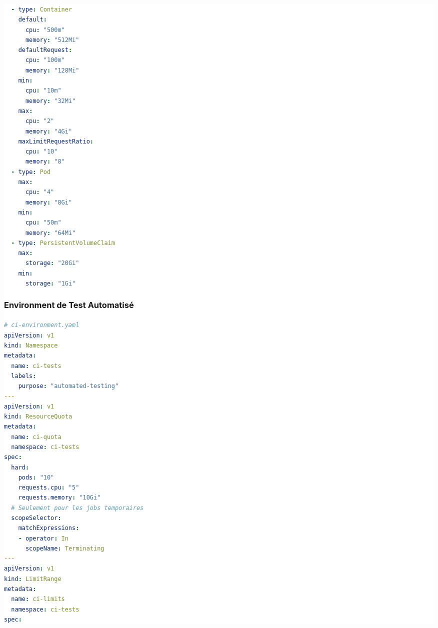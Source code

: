 ```yaml
  - type: Container
    default:
      cpu: "500m"
      memory: "512Mi"
    defaultRequest:
      cpu: "100m"
      memory: "128Mi"
    min:
      cpu: "10m"
      memory: "32Mi"
    max:
      cpu: "2"
      memory: "4Gi"
    maxLimitRequestRatio:
      cpu: "10"
      memory: "8"
  - type: Pod
    max:
      cpu: "4"
      memory: "8Gi"
    min:
      cpu: "50m"
      memory: "64Mi"
  - type: PersistentVolumeClaim
    max:
      storage: "20Gi"
    min:
      storage: "1Gi"
```

### Environment de Test Automatisé

```yaml
# ci-environment.yaml
apiVersion: v1
kind: Namespace
metadata:
  name: ci-tests
  labels:
    purpose: "automated-testing"
---
apiVersion: v1
kind: ResourceQuota
metadata:
  name: ci-quota
  namespace: ci-tests
spec:
  hard:
    pods: "10"
    requests.cpu: "5"
    requests.memory: "10Gi"
  # Seulement pour les jobs temporaires
  scopeSelector:
    matchExpressions:
    - operator: In
      scopeName: Terminating
---
apiVersion: v1
kind: LimitRange
metadata:
  name: ci-limits
  namespace: ci-tests
spec:
```